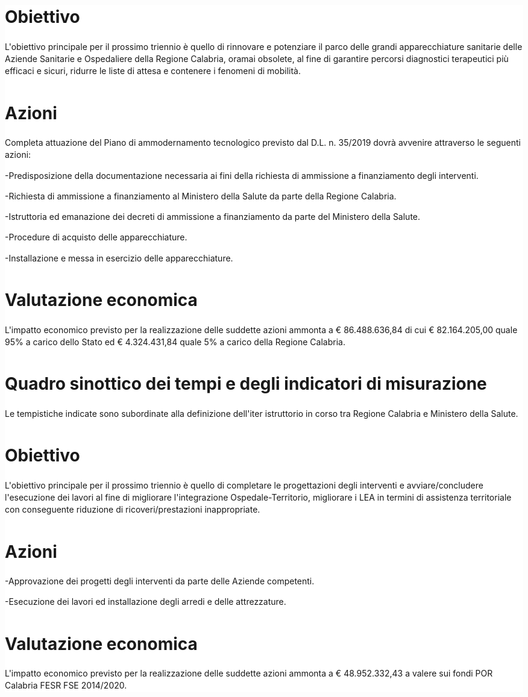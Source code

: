 # Obiettivo
L'obiettivo principale per il prossimo triennio è quello di rinnovare e potenziare il parco delle grandi apparecchiature sanitarie delle Aziende Sanitarie e Ospedaliere della Regione Calabria, oramai obsolete, al fine di garantire percorsi diagnostici terapeutici più efficaci e sicuri, ridurre le liste di attesa e contenere i fenomeni di mobilità.

# Azioni
Completa attuazione del Piano di ammodernamento tecnologico previsto dal D.L. n. 35/2019 dovrà avvenire attraverso le seguenti azioni:

-Predisposizione della documentazione necessaria ai fini della richiesta di ammissione a finanziamento degli interventi.

-Richiesta di ammissione a finanziamento al Ministero della Salute da parte della Regione Calabria.

-Istruttoria ed emanazione dei decreti di ammissione a finanziamento da parte del Ministero della Salute.

-Procedure di acquisto delle apparecchiature.

-Installazione e messa in esercizio delle apparecchiature.

# Valutazione economica
L'impatto economico previsto per la realizzazione delle suddette azioni ammonta a € 86.488.636,84 di cui € 82.164.205,00 quale 95% a carico dello Stato ed € 4.324.431,84 quale 5% a carico della Regione Calabria.

# Quadro sinottico dei tempi e degli indicatori di misurazione
Le tempistiche indicate sono subordinate alla definizione dell'iter istruttorio in corso tra Regione Calabria e Ministero della Salute. 

# Obiettivo
L'obiettivo principale per il prossimo triennio è quello di completare le progettazioni degli interventi e avviare/concludere l'esecuzione dei lavori al fine di migliorare l'integrazione Ospedale-Territorio, migliorare i LEA in termini di assistenza territoriale con conseguente riduzione di ricoveri/prestazioni inappropriate.

# Azioni
-Approvazione dei progetti degli interventi da parte delle Aziende competenti.

-Esecuzione dei lavori ed installazione degli arredi e delle attrezzature.

# Valutazione economica
L'impatto economico previsto per la realizzazione delle suddette azioni ammonta a € 48.952.332,43 a valere sui fondi POR Calabria FESR FSE 2014/2020.
